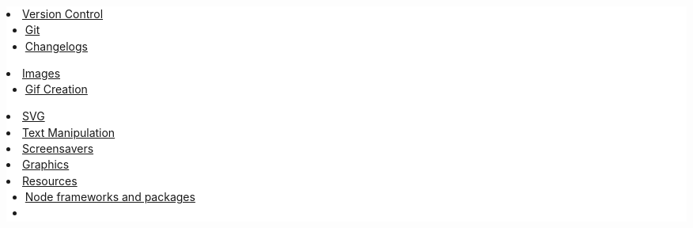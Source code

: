    </li>
  </ul>
 </li>
 <li>
  <a href="#version-control">
   Version Control
  </a>
  <ul>
   <li>
    <a href="#git">
     Git
    </a>
   </li>
   <li>
    <a href="#changelogs">
     Changelogs
    </a>
   </li>
  </ul>
 </li>
 <li>
  <a href="#images">
   Images
  </a>
  <ul>
   <li>
    <a href="#gif-creation">
     Gif Creation
    </a>
   </li>
  </ul>
 </li>
 <li>
  <a href="#svg">
   SVG
  </a>
 </li>
 <li>
  <a href="#text-manipulation">
   Text Manipulation
  </a>
 </li>
 <li>
  <a href="#screensavers">
   Screensavers
  </a>
 </li>
 <li>
  <a href="#graphics">
   Graphics
  </a>
 </li>
 <li>
  <a href="#resources">
   Resources
  </a>
  <ul>
   <li>
    <a href="#node-frameworks-and-packages">
     Node frameworks and packages
    </a>
   </li>
   <li>
    <a href="#node-command-line-utilities">